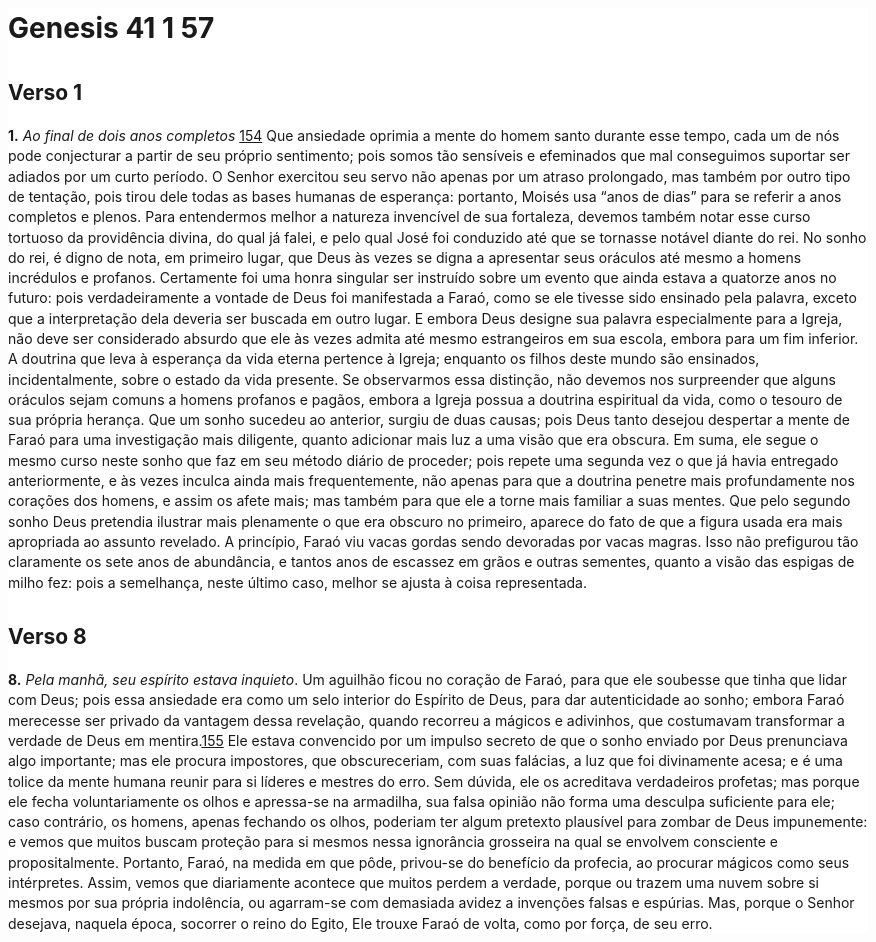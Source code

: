 # Genesis 41 1 57

## Verso 1
**1.** _Ao final de dois anos completos_ [154](#Note-154) Que ansiedade oprimia a mente do homem santo durante esse tempo, cada um de nós pode conjecturar a partir de seu próprio sentimento; pois somos tão sensíveis e efeminados que mal conseguimos suportar ser adiados por um curto período. O Senhor exercitou seu servo não apenas por um atraso prolongado, mas também por outro tipo de tentação, pois tirou dele todas as bases humanas de esperança: portanto, Moisés usa “anos de dias” para se referir a anos completos e plenos. Para entendermos melhor a natureza invencível de sua fortaleza, devemos também notar esse curso tortuoso da providência divina, do qual já falei, e pelo qual José foi conduzido até que se tornasse notável diante do rei. No sonho do rei, é digno de nota, em primeiro lugar, que Deus às vezes se digna a apresentar seus oráculos até mesmo a homens incrédulos e profanos. Certamente foi uma honra singular ser instruído sobre um evento que ainda estava a quatorze anos no futuro: pois verdadeiramente a vontade de Deus foi manifestada a Faraó, como se ele tivesse sido ensinado pela palavra, exceto que a interpretação dela deveria ser buscada em outro lugar. E embora Deus designe sua palavra especialmente para a Igreja, não deve ser considerado absurdo que ele às vezes admita até mesmo estrangeiros em sua escola, embora para um fim inferior. A doutrina que leva à esperança da vida eterna pertence à Igreja; enquanto os filhos deste mundo são ensinados, incidentalmente, sobre o estado da vida presente. Se observarmos essa distinção, não devemos nos surpreender que alguns oráculos sejam comuns a homens profanos e pagãos, embora a Igreja possua a doutrina espiritual da vida, como o tesouro de sua própria herança. Que um sonho sucedeu ao anterior, surgiu de duas causas; pois Deus tanto desejou despertar a mente de Faraó para uma investigação mais diligente, quanto adicionar mais luz a uma visão que era obscura. Em suma, ele segue o mesmo curso neste sonho que faz em seu método diário de proceder; pois repete uma segunda vez o que já havia entregado anteriormente, e às vezes inculca ainda mais frequentemente, não apenas para que a doutrina penetre mais profundamente nos corações dos homens, e assim os afete mais; mas também para que ele a torne mais familiar a suas mentes. Que pelo segundo sonho Deus pretendia ilustrar mais plenamente o que era obscuro no primeiro, aparece do fato de que a figura usada era mais apropriada ao assunto revelado. A princípio, Faraó viu vacas gordas sendo devoradas por vacas magras. Isso não prefigurou tão claramente os sete anos de abundância, e tantos anos de escassez em grãos e outras sementes, quanto a visão das espigas de milho fez: pois a semelhança, neste último caso, melhor se ajusta à coisa representada.

## Verso 8
 **8.**  _Pela manhã, seu espírito estava inquieto_. Um aguilhão ficou no coração de Faraó, para que ele soubesse que tinha que lidar com Deus; pois essa ansiedade era como um selo interior do Espírito de Deus, para dar autenticidade ao sonho; embora Faraó merecesse ser privado da vantagem dessa revelação, quando recorreu a mágicos e adivinhos, que costumavam transformar a verdade de Deus em mentira.[155](#Note-155) Ele estava convencido por um impulso secreto de que o sonho enviado por Deus prenunciava algo importante; mas ele procura impostores, que obscureceriam, com suas falácias, a luz que foi divinamente acesa; e é uma tolice da mente humana reunir para si líderes e mestres do erro. Sem dúvida, ele os acreditava verdadeiros profetas; mas porque ele fecha voluntariamente os olhos e apressa-se na armadilha, sua falsa opinião não forma uma desculpa suficiente para ele; caso contrário, os homens, apenas fechando os olhos, poderiam ter algum pretexto plausível para zombar de Deus impunemente: e vemos que muitos buscam proteção para si mesmos nessa ignorância grosseira na qual se envolvem consciente e propositalmente. Portanto, Faraó, na medida em que pôde, privou-se do benefício da profecia, ao procurar mágicos como seus intérpretes. Assim, vemos que diariamente acontece que muitos perdem a verdade, porque ou trazem uma nuvem sobre si mesmos por sua própria indolência, ou agarram-se com demasiada avidez a invenções falsas e espúrias. Mas, porque o Senhor desejava, naquela época, socorrer o reino do Egito, Ele trouxe Faraó de volta, como por força, de seu erro.
